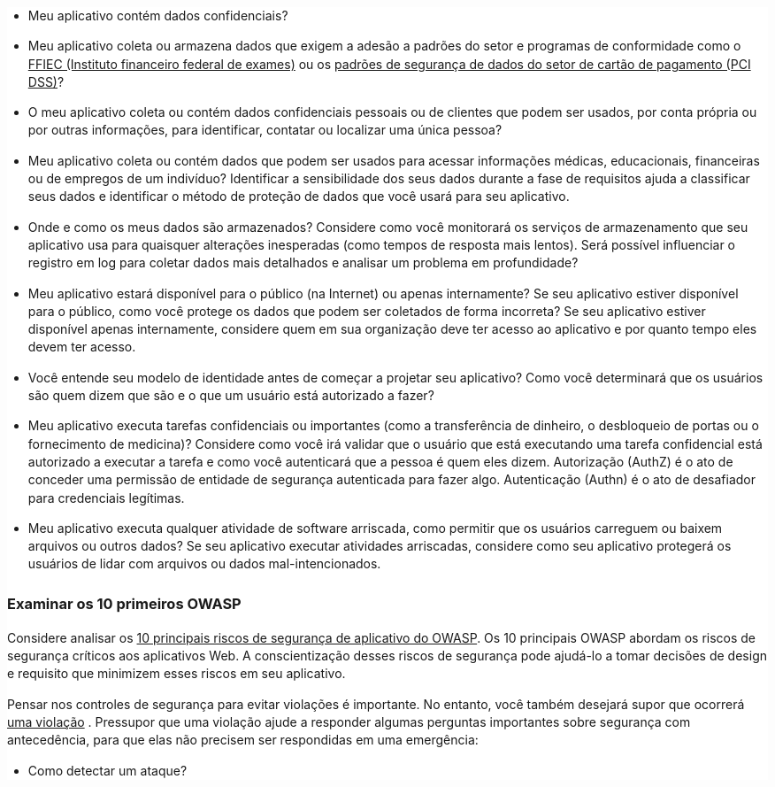   - Meu aplicativo contém dados confidenciais?

  - Meu aplicativo coleta ou armazena dados que exigem a adesão a padrões do setor e programas de conformidade como o [FFIEC (Instituto financeiro federal de exames)](../blueprints/ffiec-analytics-overview.md) ou os [padrões de segurança de dados do setor de cartão de pagamento (PCI DSS)](../blueprints/pcidss-analytics-overview.md)?

  - O meu aplicativo coleta ou contém dados confidenciais pessoais ou de clientes que podem ser usados, por conta própria ou por outras informações, para identificar, contatar ou localizar uma única pessoa?

  - Meu aplicativo coleta ou contém dados que podem ser usados para acessar informações médicas, educacionais, financeiras ou de empregos de um indivíduo? Identificar a sensibilidade dos seus dados durante a fase de requisitos ajuda a classificar seus dados e identificar o método de proteção de dados que você usará para seu aplicativo.

  - Onde e como os meus dados são armazenados? Considere como você monitorará os serviços de armazenamento que seu aplicativo usa para quaisquer alterações inesperadas (como tempos de resposta mais lentos). Será possível influenciar o registro em log para coletar dados mais detalhados e analisar um problema em profundidade?

  - Meu aplicativo estará disponível para o público (na Internet) ou apenas internamente? Se seu aplicativo estiver disponível para o público, como você protege os dados que podem ser coletados de forma incorreta? Se seu aplicativo estiver disponível apenas internamente, considere quem em sua organização deve ter acesso ao aplicativo e por quanto tempo eles devem ter acesso.

  - Você entende seu modelo de identidade antes de começar a projetar seu aplicativo? Como você determinará que os usuários são quem dizem que são e o que um usuário está autorizado a fazer?

  - Meu aplicativo executa tarefas confidenciais ou importantes (como a transferência de dinheiro, o desbloqueio de portas ou o fornecimento de medicina)?
    Considere como você irá validar que o usuário que está executando uma tarefa confidencial está autorizado a executar a tarefa e como você autenticará que a pessoa é quem eles dizem. Autorização (AuthZ) é o ato de conceder uma permissão de entidade de segurança autenticada para fazer algo. Autenticação (Authn) é o ato de desafiador para credenciais legítimas.

  - Meu aplicativo executa qualquer atividade de software arriscada, como permitir que os usuários carreguem ou baixem arquivos ou outros dados? Se seu aplicativo executar atividades arriscadas, considere como seu aplicativo protegerá os usuários de lidar com arquivos ou dados mal-intencionados.

### <a name="review-owasp-top-10"></a>Examinar os 10 primeiros OWASP
Considere analisar os [<span class="underline">10 principais riscos de segurança de aplicativo do OWASP</span>](https://www.owasp.org/index.php/Category:OWASP_Top_Ten_Project).
Os 10 principais OWASP abordam os riscos de segurança críticos aos aplicativos Web.
A conscientização desses riscos de segurança pode ajudá-lo a tomar decisões de design e requisito que minimizem esses riscos em seu aplicativo.

Pensar nos controles de segurança para evitar violações é importante.
No entanto, você também desejará supor que ocorrerá [uma violação](https://docs.microsoft.com/azure/devops/learn/devops-at-microsoft/security-in-devops) . Pressupor que uma violação ajude a responder algumas perguntas importantes sobre segurança com antecedência, para que elas não precisem ser respondidas em uma emergência:

  - Como detectar um ataque?
